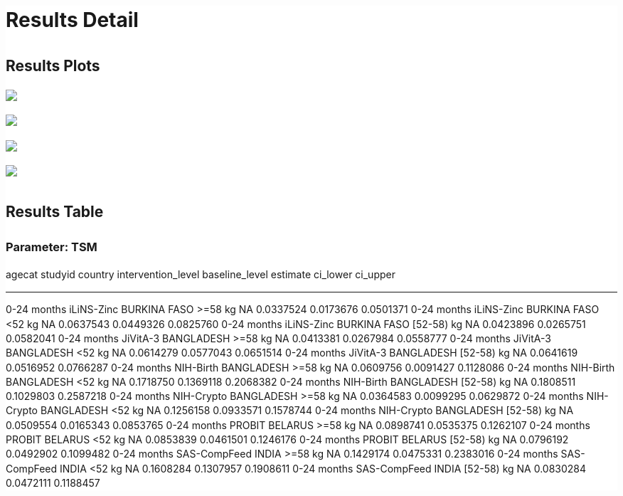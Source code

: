 


# Results Detail

## Results Plots
![](/tmp/3c919234-8467-4ea2-9f63-ec39556b8be4/919e2520-47fc-40bf-81e1-ee7fd8332ca3/REPORT_files/figure-html/plot_tsm-1.png)

![](/tmp/3c919234-8467-4ea2-9f63-ec39556b8be4/919e2520-47fc-40bf-81e1-ee7fd8332ca3/REPORT_files/figure-html/plot_rr-1.png)



![](/tmp/3c919234-8467-4ea2-9f63-ec39556b8be4/919e2520-47fc-40bf-81e1-ee7fd8332ca3/REPORT_files/figure-html/plot_paf-1.png)

![](/tmp/3c919234-8467-4ea2-9f63-ec39556b8be4/919e2520-47fc-40bf-81e1-ee7fd8332ca3/REPORT_files/figure-html/plot_par-1.png)

## Results Table

### Parameter: TSM


agecat        studyid          country                        intervention_level   baseline_level     estimate    ci_lower    ci_upper
------------  ---------------  -----------------------------  -------------------  ---------------  ----------  ----------  ----------
0-24 months   iLiNS-Zinc       BURKINA FASO                   >=58 kg              NA                0.0337524   0.0173676   0.0501371
0-24 months   iLiNS-Zinc       BURKINA FASO                   <52 kg               NA                0.0637543   0.0449326   0.0825760
0-24 months   iLiNS-Zinc       BURKINA FASO                   [52-58) kg           NA                0.0423896   0.0265751   0.0582041
0-24 months   JiVitA-3         BANGLADESH                     >=58 kg              NA                0.0413381   0.0267984   0.0558777
0-24 months   JiVitA-3         BANGLADESH                     <52 kg               NA                0.0614279   0.0577043   0.0651514
0-24 months   JiVitA-3         BANGLADESH                     [52-58) kg           NA                0.0641619   0.0516952   0.0766287
0-24 months   NIH-Birth        BANGLADESH                     >=58 kg              NA                0.0609756   0.0091427   0.1128086
0-24 months   NIH-Birth        BANGLADESH                     <52 kg               NA                0.1718750   0.1369118   0.2068382
0-24 months   NIH-Birth        BANGLADESH                     [52-58) kg           NA                0.1808511   0.1029803   0.2587218
0-24 months   NIH-Crypto       BANGLADESH                     >=58 kg              NA                0.0364583   0.0099295   0.0629872
0-24 months   NIH-Crypto       BANGLADESH                     <52 kg               NA                0.1256158   0.0933571   0.1578744
0-24 months   NIH-Crypto       BANGLADESH                     [52-58) kg           NA                0.0509554   0.0165343   0.0853765
0-24 months   PROBIT           BELARUS                        >=58 kg              NA                0.0898741   0.0535375   0.1262107
0-24 months   PROBIT           BELARUS                        <52 kg               NA                0.0853839   0.0461501   0.1246176
0-24 months   PROBIT           BELARUS                        [52-58) kg           NA                0.0796192   0.0492902   0.1099482
0-24 months   SAS-CompFeed     INDIA                          >=58 kg              NA                0.1429174   0.0475331   0.2383016
0-24 months   SAS-CompFeed     INDIA                          <52 kg               NA                0.1608284   0.1307957   0.1908611
0-24 months   SAS-CompFeed     INDIA                          [52-58) kg           NA                0.0830284   0.0472111   0.1188457